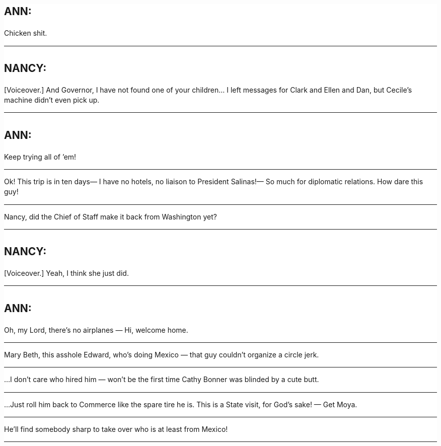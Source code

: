 ## ANN:
Chicken shit. 

---

## NANCY:
[Voiceover.] And Governor, I have not found one of your children… 
I left messages for Clark and Ellen and Dan, but Cecile’s machine didn’t even pick up. 

---

## ANN:
Keep trying all of ’em! 

---


Ok! This trip is in ten days— I have no hotels, no liaison to President Salinas!— So much for diplomatic relations. How dare this guy! 

---


Nancy, did the Chief of Staff make it back from Washington yet? 

---

## NANCY:
[Voiceover.] Yeah, I think she just did. 

---

## ANN:
Oh, my Lord, there’s no airplanes — Hi, welcome home. 

---


Mary Beth, this asshole Edward, who’s doing Mexico — that guy couldn’t organize a circle jerk. 

---

…I don’t care who hired him — won’t be the first time Cathy Bonner was 
blinded by a cute butt. 

---

…Just roll him back to Commerce like the spare tire he is. 
This is a State visit, for God’s sake! — Get Moya. 

---


He’ll find somebody sharp to take over who is at least from Mexico! 

---

[//]: # (title settings—give the play a title and author name)
[//]: # (color settings—replace "character-_____" with a character name)
[//]: # (list of colors)
[//]: # (list of characters, in color)